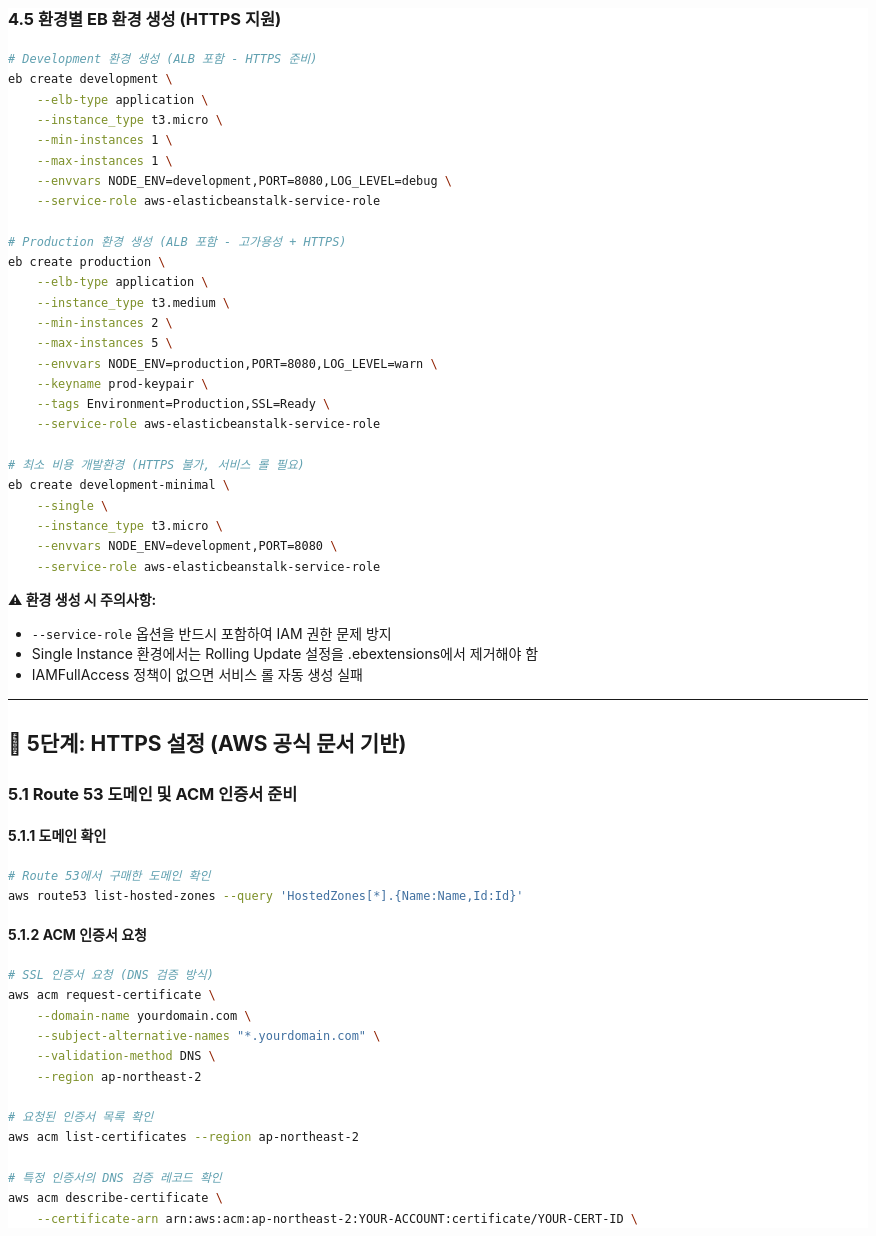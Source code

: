 ### 4.5 환경별 EB 환경 생성 (HTTPS 지원)

```bash
# Development 환경 생성 (ALB 포함 - HTTPS 준비)
eb create development \
    --elb-type application \
    --instance_type t3.micro \
    --min-instances 1 \
    --max-instances 1 \
    --envvars NODE_ENV=development,PORT=8080,LOG_LEVEL=debug \
    --service-role aws-elasticbeanstalk-service-role

# Production 환경 생성 (ALB 포함 - 고가용성 + HTTPS)
eb create production \
    --elb-type application \
    --instance_type t3.medium \
    --min-instances 2 \
    --max-instances 5 \
    --envvars NODE_ENV=production,PORT=8080,LOG_LEVEL=warn \
    --keyname prod-keypair \
    --tags Environment=Production,SSL=Ready \
    --service-role aws-elasticbeanstalk-service-role

# 최소 비용 개발환경 (HTTPS 불가, 서비스 롤 필요)
eb create development-minimal \
    --single \
    --instance_type t3.micro \
    --envvars NODE_ENV=development,PORT=8080 \
    --service-role aws-elasticbeanstalk-service-role
```

**⚠️ 환경 생성 시 주의사항:**

- `--service-role` 옵션을 반드시 포함하여 IAM 권한 문제 방지
- Single Instance 환경에서는 Rolling Update 설정을 .ebextensions에서 제거해야 함
- IAMFullAccess 정책이 없으면 서비스 롤 자동 생성 실패

---

## 🔐 5단계: HTTPS 설정 (AWS 공식 문서 기반)

### 5.1 Route 53 도메인 및 ACM 인증서 준비

#### 5.1.1 도메인 확인

```bash
# Route 53에서 구매한 도메인 확인
aws route53 list-hosted-zones --query 'HostedZones[*].{Name:Name,Id:Id}'
```

#### 5.1.2 ACM 인증서 요청

```bash
# SSL 인증서 요청 (DNS 검증 방식)
aws acm request-certificate \
    --domain-name yourdomain.com \
    --subject-alternative-names "*.yourdomain.com" \
    --validation-method DNS \
    --region ap-northeast-2

# 요청된 인증서 목록 확인
aws acm list-certificates --region ap-northeast-2

# 특정 인증서의 DNS 검증 레코드 확인
aws acm describe-certificate \
    --certificate-arn arn:aws:acm:ap-northeast-2:YOUR-ACCOUNT:certificate/YOUR-CERT-ID \
```